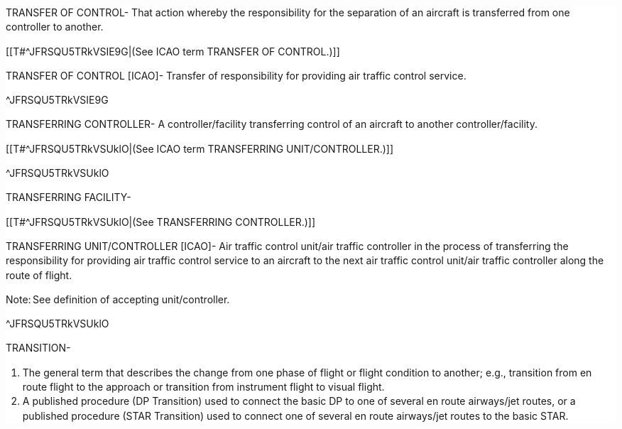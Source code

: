 </div>

<div>

TRANSFER OF CONTROL- That action whereby the responsibility for the separation of an aircraft is transferred from one controller to another.

[[T#^JFRSQU5TRkVSIE9G|(See ICAO term TRANSFER OF CONTROL.)]]

</div>

<div>

TRANSFER OF CONTROL \[ICAO\]- Transfer of responsibility for providing air traffic control service.

^JFRSQU5TRkVSIE9G

</div>

<div>

TRANSFERRING CONTROLLER- A controller/facility transferring control of an aircraft to another controller/facility.

[[T#^JFRSQU5TRkVSUklO|(See ICAO term TRANSFERRING UNIT/CONTROLLER.)]]

^JFRSQU5TRkVSUklO

</div>

<div>

TRANSFERRING FACILITY-

[[T#^JFRSQU5TRkVSUklO|(See TRANSFERRING CONTROLLER.)]]

</div>

<div>

TRANSFERRING UNIT/CONTROLLER \[ICAO\]- Air traffic control unit/air traffic controller in the process of transferring the responsibility for providing air traffic control service to an aircraft to the next air traffic control unit/air traffic controller along the route of flight.

Note: See definition of accepting unit/controller.

^JFRSQU5TRkVSUklO

</div>

<div>

TRANSITION-



1.  The general term that describes the change from one phase of flight or flight condition to another; e.g., transition from en route flight to the approach or transition from instrument flight to visual flight.
2.  A published procedure (DP Transition) used to connect the basic DP to one of several en route airways/jet routes, or a published procedure (STAR Transition) used to connect one of several en route airways/jet routes to the basic STAR.

</div>
